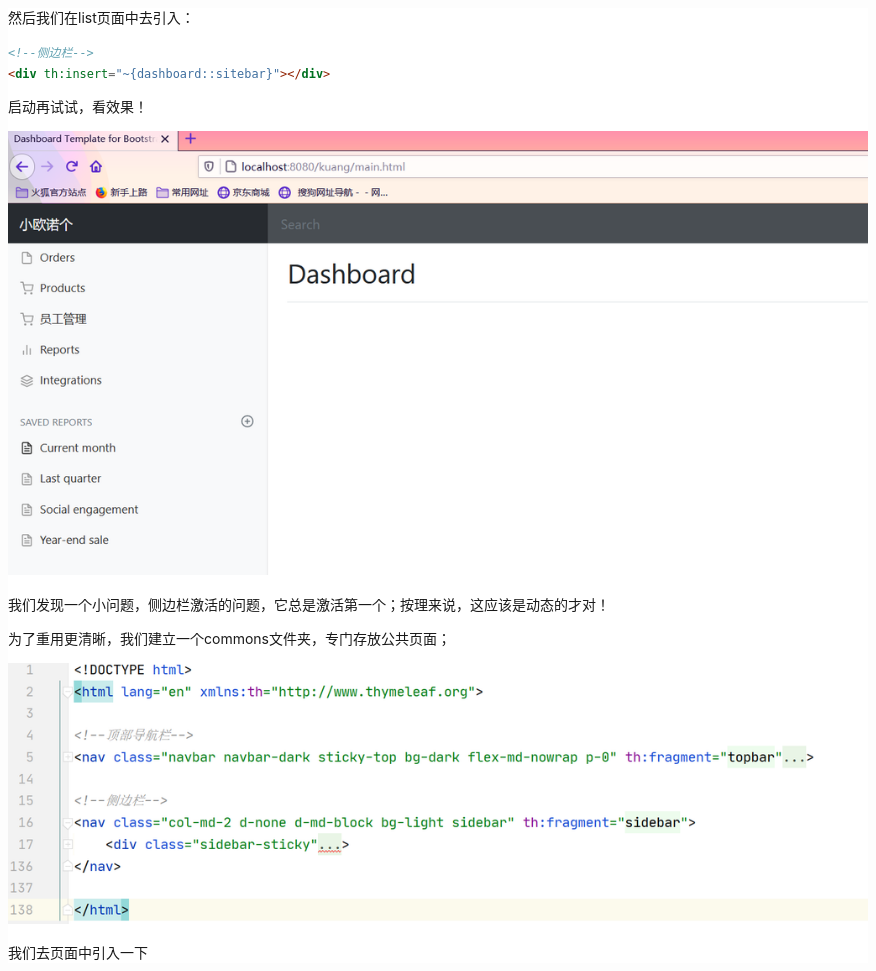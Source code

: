 然后我们在list页面中去引入：

```html
<!--侧边栏-->
<div th:insert="~{dashboard::sitebar}"></div>
```

启动再试试，看效果！

![image-20210504080516865](%E5%91%98%E5%B7%A5%E7%AE%A1%E7%90%86%E7%B3%BB%E7%BB%9F.assets/image-20210504080516865.png)

我们发现一个小问题，侧边栏激活的问题，它总是激活第一个；按理来说，这应该是动态的才对！

为了重用更清晰，我们建立一个commons文件夹，专门存放公共页面；

![image-20210504080721577](%E5%91%98%E5%B7%A5%E7%AE%A1%E7%90%86%E7%B3%BB%E7%BB%9F.assets/image-20210504080721577.png)

我们去页面中引入一下
